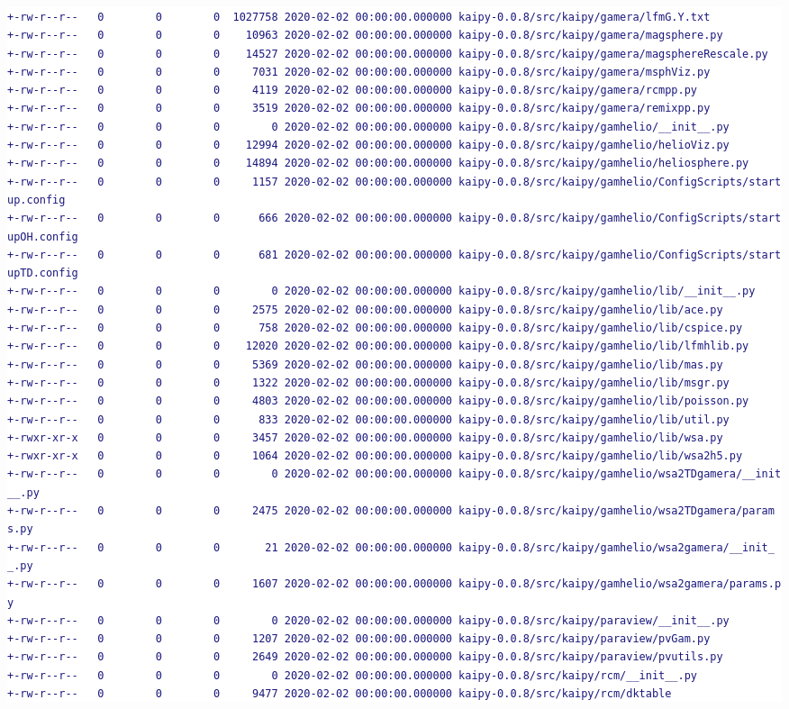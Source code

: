 ```diff
+-rw-r--r--   0        0        0  1027758 2020-02-02 00:00:00.000000 kaipy-0.0.8/src/kaipy/gamera/lfmG.Y.txt
+-rw-r--r--   0        0        0    10963 2020-02-02 00:00:00.000000 kaipy-0.0.8/src/kaipy/gamera/magsphere.py
+-rw-r--r--   0        0        0    14527 2020-02-02 00:00:00.000000 kaipy-0.0.8/src/kaipy/gamera/magsphereRescale.py
+-rw-r--r--   0        0        0     7031 2020-02-02 00:00:00.000000 kaipy-0.0.8/src/kaipy/gamera/msphViz.py
+-rw-r--r--   0        0        0     4119 2020-02-02 00:00:00.000000 kaipy-0.0.8/src/kaipy/gamera/rcmpp.py
+-rw-r--r--   0        0        0     3519 2020-02-02 00:00:00.000000 kaipy-0.0.8/src/kaipy/gamera/remixpp.py
+-rw-r--r--   0        0        0        0 2020-02-02 00:00:00.000000 kaipy-0.0.8/src/kaipy/gamhelio/__init__.py
+-rw-r--r--   0        0        0    12994 2020-02-02 00:00:00.000000 kaipy-0.0.8/src/kaipy/gamhelio/helioViz.py
+-rw-r--r--   0        0        0    14894 2020-02-02 00:00:00.000000 kaipy-0.0.8/src/kaipy/gamhelio/heliosphere.py
+-rw-r--r--   0        0        0     1157 2020-02-02 00:00:00.000000 kaipy-0.0.8/src/kaipy/gamhelio/ConfigScripts/startup.config
+-rw-r--r--   0        0        0      666 2020-02-02 00:00:00.000000 kaipy-0.0.8/src/kaipy/gamhelio/ConfigScripts/startupOH.config
+-rw-r--r--   0        0        0      681 2020-02-02 00:00:00.000000 kaipy-0.0.8/src/kaipy/gamhelio/ConfigScripts/startupTD.config
+-rw-r--r--   0        0        0        0 2020-02-02 00:00:00.000000 kaipy-0.0.8/src/kaipy/gamhelio/lib/__init__.py
+-rw-r--r--   0        0        0     2575 2020-02-02 00:00:00.000000 kaipy-0.0.8/src/kaipy/gamhelio/lib/ace.py
+-rw-r--r--   0        0        0      758 2020-02-02 00:00:00.000000 kaipy-0.0.8/src/kaipy/gamhelio/lib/cspice.py
+-rw-r--r--   0        0        0    12020 2020-02-02 00:00:00.000000 kaipy-0.0.8/src/kaipy/gamhelio/lib/lfmhlib.py
+-rw-r--r--   0        0        0     5369 2020-02-02 00:00:00.000000 kaipy-0.0.8/src/kaipy/gamhelio/lib/mas.py
+-rw-r--r--   0        0        0     1322 2020-02-02 00:00:00.000000 kaipy-0.0.8/src/kaipy/gamhelio/lib/msgr.py
+-rw-r--r--   0        0        0     4803 2020-02-02 00:00:00.000000 kaipy-0.0.8/src/kaipy/gamhelio/lib/poisson.py
+-rw-r--r--   0        0        0      833 2020-02-02 00:00:00.000000 kaipy-0.0.8/src/kaipy/gamhelio/lib/util.py
+-rwxr-xr-x   0        0        0     3457 2020-02-02 00:00:00.000000 kaipy-0.0.8/src/kaipy/gamhelio/lib/wsa.py
+-rwxr-xr-x   0        0        0     1064 2020-02-02 00:00:00.000000 kaipy-0.0.8/src/kaipy/gamhelio/lib/wsa2h5.py
+-rw-r--r--   0        0        0        0 2020-02-02 00:00:00.000000 kaipy-0.0.8/src/kaipy/gamhelio/wsa2TDgamera/__init__.py
+-rw-r--r--   0        0        0     2475 2020-02-02 00:00:00.000000 kaipy-0.0.8/src/kaipy/gamhelio/wsa2TDgamera/params.py
+-rw-r--r--   0        0        0       21 2020-02-02 00:00:00.000000 kaipy-0.0.8/src/kaipy/gamhelio/wsa2gamera/__init__.py
+-rw-r--r--   0        0        0     1607 2020-02-02 00:00:00.000000 kaipy-0.0.8/src/kaipy/gamhelio/wsa2gamera/params.py
+-rw-r--r--   0        0        0        0 2020-02-02 00:00:00.000000 kaipy-0.0.8/src/kaipy/paraview/__init__.py
+-rw-r--r--   0        0        0     1207 2020-02-02 00:00:00.000000 kaipy-0.0.8/src/kaipy/paraview/pvGam.py
+-rw-r--r--   0        0        0     2649 2020-02-02 00:00:00.000000 kaipy-0.0.8/src/kaipy/paraview/pvutils.py
+-rw-r--r--   0        0        0        0 2020-02-02 00:00:00.000000 kaipy-0.0.8/src/kaipy/rcm/__init__.py
+-rw-r--r--   0        0        0     9477 2020-02-02 00:00:00.000000 kaipy-0.0.8/src/kaipy/rcm/dktable
```